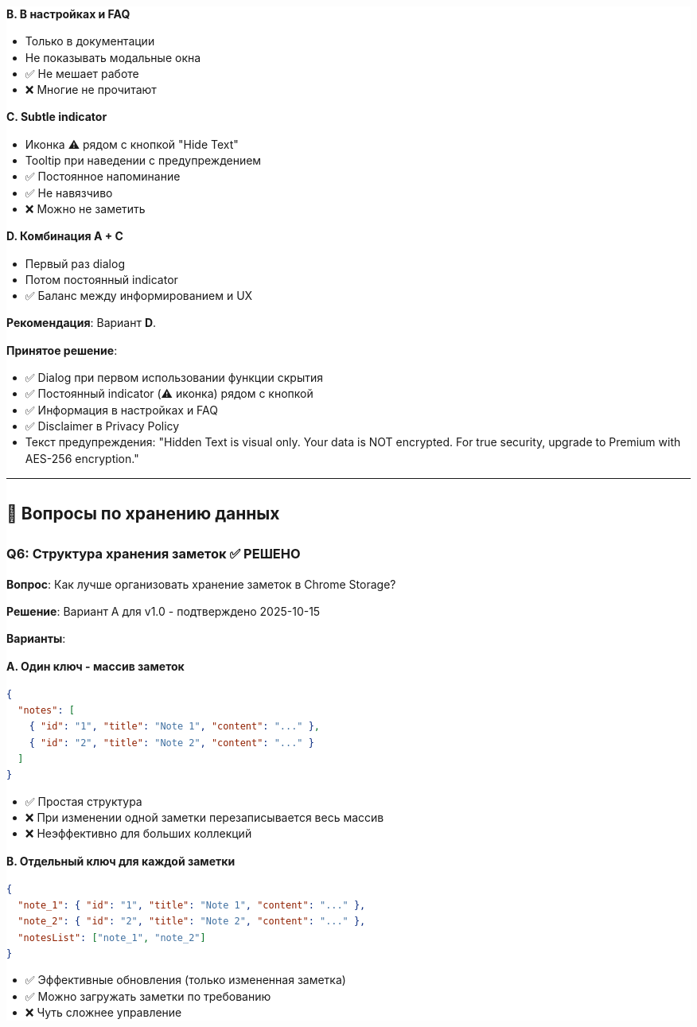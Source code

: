 **B. В настройках и FAQ**
- Только в документации
- Не показывать модальные окна
- ✅ Не мешает работе
- ❌ Многие не прочитают

**C. Subtle indicator**
- Иконка ⚠️ рядом с кнопкой "Hide Text"
- Tooltip при наведении с предупреждением
- ✅ Постоянное напоминание
- ✅ Не навязчиво
- ❌ Можно не заметить

**D. Комбинация A + C**
- Первый раз dialog
- Потом постоянный indicator
- ✅ Баланс между информированием и UX

**Рекомендация**: Вариант **D**.

**Принятое решение**:
- ✅ Dialog при первом использовании функции скрытия
- ✅ Постоянный indicator (⚠️ иконка) рядом с кнопкой
- ✅ Информация в настройках и FAQ
- ✅ Disclaimer в Privacy Policy
- Текст предупреждения: "Hidden Text is visual only. Your data is NOT encrypted. For true security, upgrade to Premium with AES-256 encryption."

---

## 💾 Вопросы по хранению данных

### Q6: Структура хранения заметок ✅ РЕШЕНО

**Вопрос**: Как лучше организовать хранение заметок в Chrome Storage?

**Решение**: Вариант A для v1.0 - подтверждено 2025-10-15

**Варианты**:

**A. Один ключ - массив заметок**
```json
{
  "notes": [
    { "id": "1", "title": "Note 1", "content": "..." },
    { "id": "2", "title": "Note 2", "content": "..." }
  ]
}
```
- ✅ Простая структура
- ❌ При изменении одной заметки перезаписывается весь массив
- ❌ Неэффективно для больших коллекций

**B. Отдельный ключ для каждой заметки**
```json
{
  "note_1": { "id": "1", "title": "Note 1", "content": "..." },
  "note_2": { "id": "2", "title": "Note 2", "content": "..." },
  "notesList": ["note_1", "note_2"]
}
```
- ✅ Эффективные обновления (только измененная заметка)
- ✅ Можно загружать заметки по требованию
- ❌ Чуть сложнее управление
